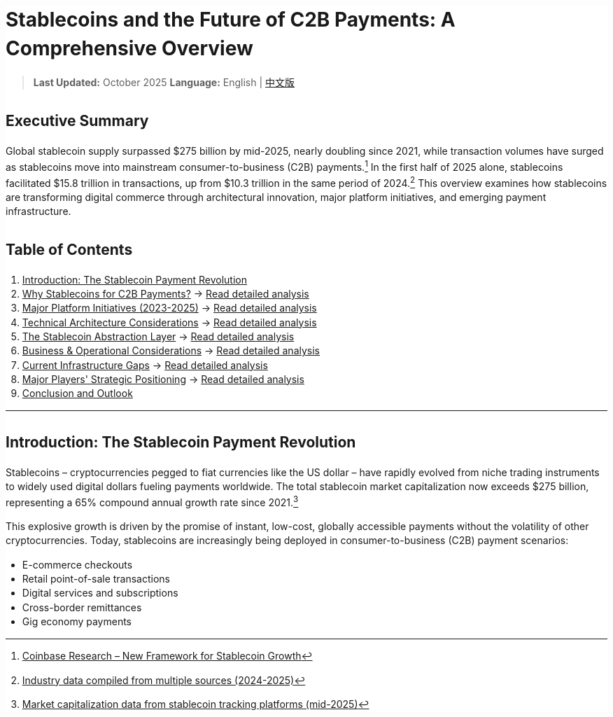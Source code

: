 # Stablecoins and the Future of C2B Payments: A Comprehensive Overview

> **Last Updated:** October 2025
> **Language:** English | [中文版](./Overview-ZH.md)

## Executive Summary

Global stablecoin supply surpassed $275 billion by mid-2025, nearly doubling since 2021, while transaction volumes have surged as stablecoins move into mainstream consumer-to-business (C2B) payments.[^1] In the first half of 2025 alone, stablecoins facilitated $15.8 trillion in transactions, up from $10.3 trillion in the same period of 2024.[^2] This overview examines how stablecoins are transforming digital commerce through architectural innovation, major platform initiatives, and emerging payment infrastructure.

## Table of Contents

1. [Introduction: The Stablecoin Payment Revolution](#introduction)
2. [Why Stablecoins for C2B Payments?](#why-stablecoins) → [Read detailed analysis](./en/why-stablecoins-for-c2b-payments.md)
3. [Major Platform Initiatives (2023-2025)](#platform-initiatives) → [Read detailed analysis](./en/major-stablecoin-initiatives.md)
4. [Technical Architecture Considerations](#technical-architecture) → [Read detailed analysis](./en/stablecoin-payment-architecture.md)
5. [The Stablecoin Abstraction Layer](#abstraction-layer) → [Read detailed analysis](./en/stablecoin-abstraction-layer.md)
6. [Business & Operational Considerations](#business-operations) → [Read detailed analysis](./en/business-operational-considerations.md)
7. [Current Infrastructure Gaps](#infrastructure-gaps) → [Read detailed analysis](./en/infrastructure-gaps-roadmap.md)
8. [Major Players' Strategic Positioning](#major-players) → [Read detailed analysis](./en/major-players-strategies.md)
9. [Conclusion and Outlook](#conclusion)

---

## <a name="introduction"></a>Introduction: The Stablecoin Payment Revolution

Stablecoins – cryptocurrencies pegged to fiat currencies like the US dollar – have rapidly evolved from niche trading instruments to widely used digital dollars fueling payments worldwide. The total stablecoin market capitalization now exceeds $275 billion, representing a 65% compound annual growth rate since 2021.[^3]

This explosive growth is driven by the promise of instant, low-cost, globally accessible payments without the volatility of other cryptocurrencies. Today, stablecoins are increasingly being deployed in consumer-to-business (C2B) payment scenarios:

- E-commerce checkouts
- Retail point-of-sale transactions
- Digital services and subscriptions
- Cross-border remittances
- Gig economy payments


[^1]: [Coinbase Research – New Framework for Stablecoin Growth](https://www.coinbase.com/blog/new-framework-for-stablecoin-growth)
[^2]: [Industry data compiled from multiple sources (2024-2025)](https://www.theblock.co/data/stablecoins)
[^3]: [Market capitalization data from stablecoin tracking platforms (mid-2025)](https://www.coingecko.com/en/categories/stablecoins)
[^4]: [Visa News – Stablecoin Settlement Expansion](https://usa.visa.com/visa-everywhere/blog/expanding-stablecoin-settlement-capabilities.html)
[^5]: [FXC Intelligence – Cross-border Payments Analysis](https://fxcintel.com/research/cross-border-payment-trends)
[^6]: [Tether Plasma announcement – Zero-fee USDT transfers](https://tether.io/news/introducing-plasma-zero-fee-usdt-blockchain)
[^7]: [Analysis of micropayment economics with stablecoins](https://www.paradigm.xyz/2025/01/micropayment-economics-stablecoins)
[^8]: [Nasdaq/Motley Fool – USDC vs Tether & Global Usage (350M users)](https://www.nasdaq.com/articles/usdc-vs-usdt-comparing-leading-stablecoins)
[^9]: [PayPal Newsroom – PayPal Launches U.S. Dollar Stablecoin (PYUSD)](https://newsroom.paypal-corp.com/2023-08-07-PayPal-Launches-U-S-Dollar-Stablecoin)
[^10]: [Paxos Trust – PYUSD Technical Documentation](https://paxos.com/pyusd)
[^11]: [PayPal – Venmo PYUSD Integration Announcement](https://newsroom.paypal-corp.com/2023-10-venmo-adds-pyusd-support)
[^12]: [Stripe Newsroom – Shopify Merchants to Accept USDC via Stripe](https://stripe.com/newsroom/news/shopify-usdc-payments)
[^13]: [Stripe Documentation – Crypto Payment Processing](https://docs.stripe.com/crypto)
[^14]: [Shopify – Stablecoin Payment Integration Guide](https://help.shopify.com/en/manual/payments/alternative-payment-methods/cryptocurrency)
[^15]: [Paradigm (Matt Huang) – Tempo: The Blockchain Designed for Payments](https://www.paradigm.xyz/2025/02/tempo-blockchain-for-payments)
[^16]: [Stripe – Tempo Blockchain Announcement](https://stripe.com/blog/tempo-blockchain-launch)
[^17]: [Tempo Foundation – Partnership Announcements](https://tempo.org/partners)
[^18]: [Cognitive Revolution Podcast – Coinbase's x402 Micropayments Protocol](https://www.cognitiverevolution.ai/coinbase-x402-protocol)
[^19]: [Coinbase – x402 Protocol Documentation](https://docs.cloud.coinbase.com/x402)
[^20]: [x402 Foundation – Use Cases for AI Agent Payments](https://x402.org/use-cases)
[^21]: [Circle – Arc Blockchain Launch Announcement](https://www.circle.com/blog/introducing-arc-blockchain)
[^22]: [Circle Arc Documentation – USDC Gas Mechanism](https://developers.circle.com/arc/docs/usdc-gas)
[^23]: [Circle Arc – Built-in FX Engine Technical Details](https://developers.circle.com/arc/docs/fx-engine)
[^24]: [Circle Arc – Privacy Features Overview](https://developers.circle.com/arc/docs/privacy)
[^25]: [Circle Arc – Enterprise Integration Guide](https://developers.circle.com/arc/docs/enterprise-guide)
[^26]: [ChainCatcher – Next Battle of Stablecoins (Arc, Plasma, Stable, Tempo)](https://www.chaincatcher.com/en/article/2024/stablecoin-blockchain-wars)
[^27]: [Tether – Plasma Blockchain Announcement](https://tether.io/news/plasma-blockchain-launch)
[^28]: [Bitfinex – Plasma Development Partnership](https://www.bitfinex.com/posts/plasma-partnership-tether)
[^29]: [Tether Stable – Gas Fee Mechanism](https://tether.io/stable/gas-fees)
[^30]: [Tether – USDT Variants Documentation (gasUSDT, USDT0)](https://tether.io/developers/usdt-variants)
[^31]: [O'Daily News – Stablecoin Chains (Plasma One, Stable Pay)](https://www.odaily.news/en/post/stablecoin-payment-chains-2025)
[^32]: [Plasma One – Digital Wallet Launch](https://plasma.one/wallet)
[^33]: [Stablecoin reserve composition analysis (2025)](https://www.circle.com/en/usdc/transparency)
[^34]: [USDC Smart Contract – Freeze/Blacklist Functions](https://etherscan.io/address/0xa0b86991c6218b36c1d19d4a2e9eb0ce3606eb48#code)
[^35]: [Regulatory compliance mechanisms in major stablecoins](https://www.coindesk.com/policy/stablecoin-compliance-mechanisms)
[^36]: [Layer-1 blockchain comparison for payment applications](https://www.theblock.co/data/blockchain-comparison)
[^37]: [Performance benchmarking: Arc, Tempo, Stable/Plasma](https://messari.io/report/payment-blockchain-performance-comparison)
[^38]: [Tempo Technical Documentation – Multi-Stablecoin Gas](https://docs.tempo.org/gas-abstraction)
[^39]: [Circle Arc – Gas Fee Structure](https://developers.circle.com/arc/docs/fees)
[^40]: [Tether – USDT Gas Implementation](https://tether.io/developers/gas-implementation)
[^41]: [EIP-4337 and EIP-7702 Paymaster Specifications](https://eips.ethereum.org/EIPS/eip-4337)
[^42]: [Nasdaq – U.S. Genius Act Stablecoin Regulation](https://www.nasdaq.com/articles/genius-act-stablecoin-regulation-explained)
[^43]: [Federal stablecoin oversight framework (2025)](https://www.federalreserve.gov/publications/stablecoin-oversight-framework.htm)
[^44]: [PayPal PYUSD incident – Mint/burn correction (2025)](https://newsroom.paypal-corp.com/2025-pyusd-incident-response)
[^45]: [Stripe – Global Stablecoin Demand Analysis](https://stripe.com/blog/global-stablecoin-demand)
[^46]: [Stripe – Merchant Expansion via Crypto Payments](https://stripe.com/blog/merchant-crypto-expansion)
[^47]: [Shopify – USDC Merchant Adoption Statistics](https://www.shopify.com/blog/usdc-merchant-adoption)
[^48]: [Reports: Amazon and Walmart stablecoin exploration](https://www.reuters.com/technology/amazon-walmart-explore-stablecoin-payments)
[^49]: [Genius Act – Congressional proposal text](https://www.congress.gov/bill/genius-act)
[^50]: [Stablecoin regulatory landscape overview (2025)](https://www.coindesk.com/policy/stablecoin-regulation-2025-overview)
[^51]: [Gas abstraction implementation comparison across chains](https://blog.coinbase.com/gas-abstraction-comparison)
[^52]: [Coinbase x402 – Security and Standards Considerations](https://blog.coinbase.com/x402-security-standards)
[^53]: [Stripe – Tempo Partnership Ecosystem](https://stripe.com/blog/tempo-partnerships)
[^54]: [Circle – Arc Vertical Integration Strategy](https://www.circle.com/blog/arc-integration-strategy)
[^55]: [Tether – Closed-loop Ecosystem Architecture](https://tether.io/ecosystem-architecture)
[^56]: [Visa – On-chain Settlement Platform Expansion](https://usa.visa.com/visa-everywhere/blog/on-chain-settlement-expansion.html)
[^57]: [PayPal – PYUSD Ecosystem Integration](https://newsroom.paypal-corp.com/pyusd-ecosystem-integration)
[^58]: [Coinbase – x402 Standard Adoption](https://blog.coinbase.com/x402-standard-adoption)
[^59]: [Payment routing optimization strategies](https://www.paradigm.xyz/2025/payment-routing-optimization)
[^60]: [Cross-chain bridge protocols and stablecoin swaps](https://chainlink.io/cross-chain/ccip)
[^61]: [AI agent payment authorization frameworks](https://x402.org/agent-authorization)
[^62]: [Stablecoin issuer partnership programs](https://www.circle.com/partners)
[^63]: [Industry analysis – "Stablecoin Wars" competitive landscape](https://www.coindesk.com/business/stablecoin-wars-analysis)
[^64]: [ChainCatcher – Competitive Analysis of New Stablecoin Chains](https://www.chaincatcher.com/en/article/2025/stablecoin-chain-competition)
[^65]: [Market research – Stablecoin adoption projections](https://www.coinbase.com/institutional/research-insights/research/market-intelligence/stablecoin-market-projections)
[^66]: [Analyst forecasts: Stablecoin market to $1T+](https://www.coindesk.com/markets/stablecoin-market-trillion-forecast)
[^67]: [Transaction volume growth trajectory analysis](https://www.theblock.co/data/stablecoins/transaction-volume)